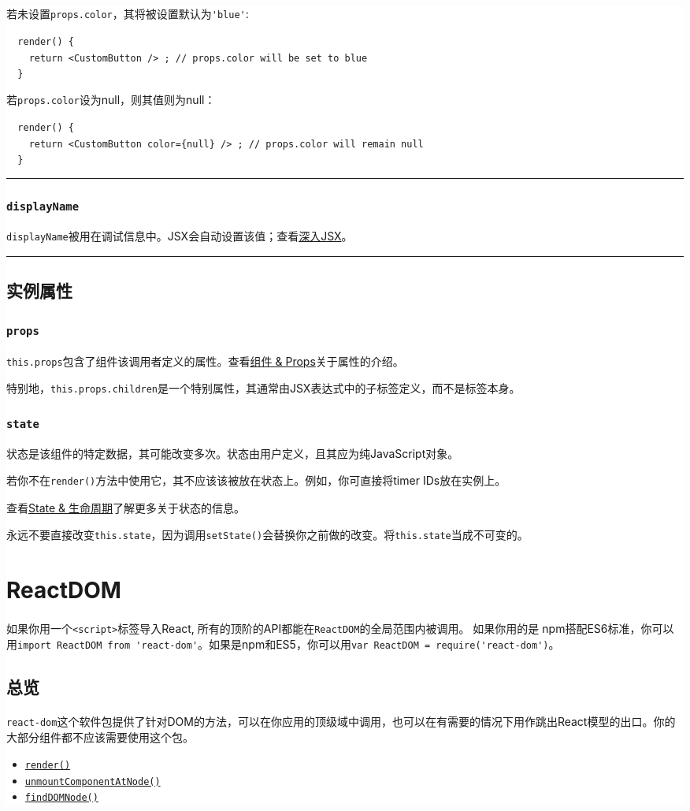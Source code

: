 若未设置`props.color`，其将被设置默认为`'blue'`:

```
  render() {
    return <CustomButton /> ; // props.color will be set to blue
  }
```

若`props.color`设为null，则其值则为null：

```
  render() {
    return <CustomButton color={null} /> ; // props.color will remain null
  }
```

------

### `displayName`

`displayName`被用在调试信息中。JSX会自动设置该值；查看[深入JSX](https://react.docschina.org/docs/jsx-in-depth.html)。

------

## 实例属性

### `props`

`this.props`包含了组件该调用者定义的属性。查看[组件 & Props](https://react.docschina.org/docs/components-and-props.html)关于属性的介绍。

特别地，`this.props.children`是一个特别属性，其通常由JSX表达式中的子标签定义，而不是标签本身。

### `state`

状态是该组件的特定数据，其可能改变多次。状态由用户定义，且其应为纯JavaScript对象。

若你不在`render()`方法中使用它，其不应该该被放在状态上。例如，你可直接将timer IDs放在实例上。

查看[State & 生命周期](https://react.docschina.org/docs/state-and-lifecycle.html)了解更多关于状态的信息。

永远不要直接改变`this.state`，因为调用`setState()`会替换你之前做的改变。将`this.state`当成不可变的。



# ReactDOM

如果你用一个`<script>`标签导入React, 所有的顶阶的API都能在`ReactDOM`的全局范围内被调用。 如果你用的是 npm搭配ES6标准，你可以用`import ReactDOM from 'react-dom'`。如果是npm和ES5，你可以用`var ReactDOM = require('react-dom')`。

## 总览

`react-dom`这个软件包提供了针对DOM的方法，可以在你应用的顶级域中调用，也可以在有需要的情况下用作跳出React模型的出口。你的大部分组件都不应该需要使用这个包。

- [`render()`](https://react.docschina.org/docs/react-dom.html#render)
- [`unmountComponentAtNode()`](https://react.docschina.org/docs/react-dom.html#unmountcomponentatnode)
- [`findDOMNode()`](https://react.docschina.org/docs/react-dom.html#finddomnode)
